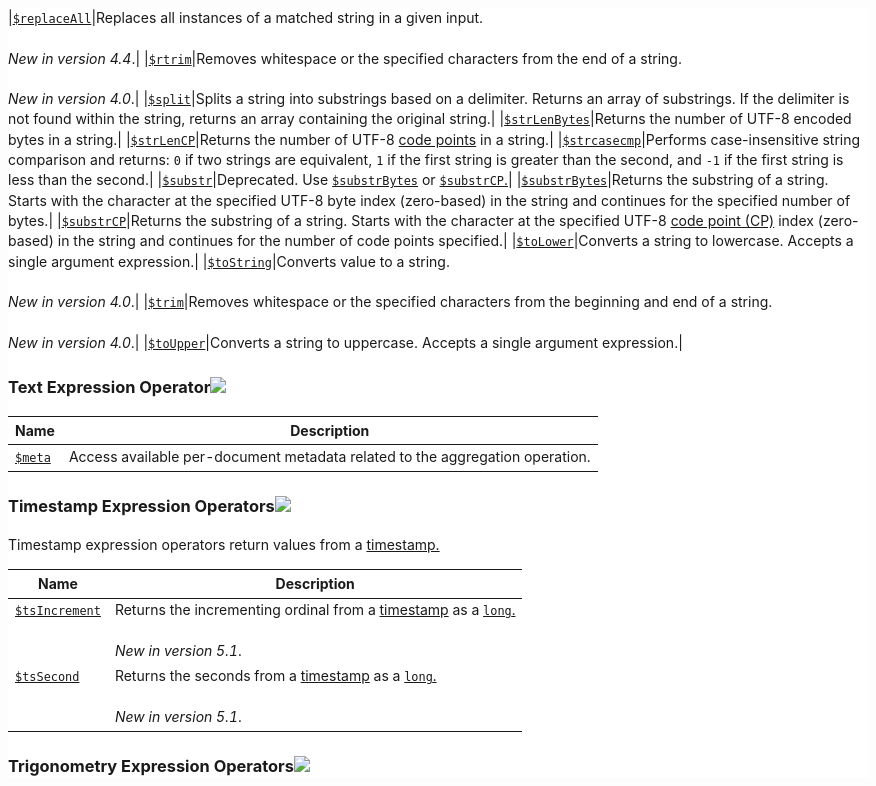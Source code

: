 |[`$replaceAll`](https://www.mongodb.com/docs/manual/reference/operator/aggregation/replaceAll/#mongodb-expression-exp.-replaceAll)|Replaces all instances of a matched string in a given input.<br><br>_New in version 4.4_.|
|[`$rtrim`](https://www.mongodb.com/docs/manual/reference/operator/aggregation/rtrim/#mongodb-expression-exp.-rtrim)|Removes whitespace or the specified characters from the end of a string.<br><br>_New in version 4.0_.|
|[`$split`](https://www.mongodb.com/docs/manual/reference/operator/aggregation/split/#mongodb-expression-exp.-split)|Splits a string into substrings based on a delimiter. Returns an array of substrings. If the delimiter is not found within the string, returns an array containing the original string.|
|[`$strLenBytes`](https://www.mongodb.com/docs/manual/reference/operator/aggregation/strLenBytes/#mongodb-expression-exp.-strLenBytes)|Returns the number of UTF-8 encoded bytes in a string.|
|[`$strLenCP`](https://www.mongodb.com/docs/manual/reference/operator/aggregation/strLenCP/#mongodb-expression-exp.-strLenCP)|Returns the number of UTF-8 [code points](http://www.unicode.org/glossary/#code_point) in a string.|
|[`$strcasecmp`](https://www.mongodb.com/docs/manual/reference/operator/aggregation/strcasecmp/#mongodb-expression-exp.-strcasecmp)|Performs case-insensitive string comparison and returns: `0` if two strings are equivalent, `1` if the first string is greater than the second, and `-1` if the first string is less than the second.|
|[`$substr`](https://www.mongodb.com/docs/manual/reference/operator/aggregation/substr/#mongodb-expression-exp.-substr)|Deprecated. Use [`$substrBytes`](https://www.mongodb.com/docs/manual/reference/operator/aggregation/substrBytes/#mongodb-expression-exp.-substrBytes) or [`$substrCP`.](https://www.mongodb.com/docs/manual/reference/operator/aggregation/substrCP/#mongodb-expression-exp.-substrCP)|
|[`$substrBytes`](https://www.mongodb.com/docs/manual/reference/operator/aggregation/substrBytes/#mongodb-expression-exp.-substrBytes)|Returns the substring of a string. Starts with the character at the specified UTF-8 byte index (zero-based) in the string and continues for the specified number of bytes.|
|[`$substrCP`](https://www.mongodb.com/docs/manual/reference/operator/aggregation/substrCP/#mongodb-expression-exp.-substrCP)|Returns the substring of a string. Starts with the character at the specified UTF-8 [code point (CP)](http://www.unicode.org/glossary/#code_point) index (zero-based) in the string and continues for the number of code points specified.|
|[`$toLower`](https://www.mongodb.com/docs/manual/reference/operator/aggregation/toLower/#mongodb-expression-exp.-toLower)|Converts a string to lowercase. Accepts a single argument expression.|
|[`$toString`](https://www.mongodb.com/docs/manual/reference/operator/aggregation/toString/#mongodb-expression-exp.-toString)|Converts value to a string.<br><br>_New in version 4.0_.|
|[`$trim`](https://www.mongodb.com/docs/manual/reference/operator/aggregation/trim/#mongodb-expression-exp.-trim)|Removes whitespace or the specified characters from the beginning and end of a string.<br><br>_New in version 4.0_.|
|[`$toUpper`](https://www.mongodb.com/docs/manual/reference/operator/aggregation/toUpper/#mongodb-expression-exp.-toUpper)|Converts a string to uppercase. Accepts a single argument expression.|

### Text Expression Operator[![](https://www.mongodb.com/docs/manual/assets/link.svg)](https://www.mongodb.com/docs/manual/reference/operator/aggregation/#text-expression-operator "Permalink to this heading")

|Name|Description|
|---|---|
|[`$meta`](https://www.mongodb.com/docs/manual/reference/operator/aggregation/meta/#mongodb-expression-exp.-meta)|Access available per-document metadata related to the aggregation operation.|

### Timestamp Expression Operators[![](https://www.mongodb.com/docs/manual/assets/link.svg)](https://www.mongodb.com/docs/manual/reference/operator/aggregation/#timestamp-expression-operators "Permalink to this heading")

Timestamp expression operators return values from a [timestamp.](https://www.mongodb.com/docs/manual/reference/bson-types/#std-label-document-bson-type-timestamp)

|Name|Description|
|---|---|
|[`$tsIncrement`](https://www.mongodb.com/docs/manual/reference/operator/aggregation/tsIncrement/#mongodb-expression-exp.-tsIncrement)|Returns the incrementing ordinal from a [timestamp](https://www.mongodb.com/docs/manual/reference/bson-types/#std-label-document-bson-type-timestamp) as a [`long`.](https://www.mongodb.com/docs/manual/reference/mongodb-extended-json-v1/#mongodb-bsontype-data_numberlong)<br><br>_New in version 5.1_.|
|[`$tsSecond`](https://www.mongodb.com/docs/manual/reference/operator/aggregation/tsSecond/#mongodb-expression-exp.-tsSecond)|Returns the seconds from a [timestamp](https://www.mongodb.com/docs/manual/reference/bson-types/#std-label-document-bson-type-timestamp) as a [`long`.](https://www.mongodb.com/docs/manual/reference/mongodb-extended-json-v1/#mongodb-bsontype-data_numberlong)<br><br>_New in version 5.1_.|

### Trigonometry Expression Operators[![](https://www.mongodb.com/docs/manual/assets/link.svg)](https://www.mongodb.com/docs/manual/reference/operator/aggregation/#trigonometry-expression-operators "Permalink to this heading")
